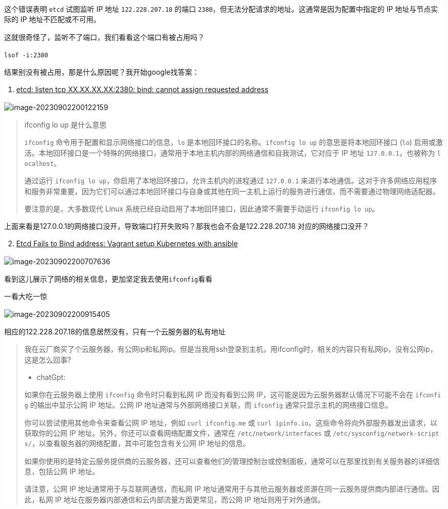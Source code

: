 这个错误表明 `etcd` 试图监听 IP 地址 `122.228.207.18` 的端口 `2380`，但无法分配请求的地址。这通常是因为配置中指定的 IP 地址与节点实际的 IP 地址不匹配或不可用。

这就很奇怪了，监听不了端口，我们看看这个端口有被占用吗？

`lsof -i:2380`

结果别没有被占用，那是什么原因呢？我开始google找答案：



1. [etcd: listen tcp XX.XX.XX.XX:2380: bind: cannot assign requested address](https://github.com/kubernetes/kubernetes/issues/5128)

![image-20230902200122159](https://2290653824-github-io.oss-cn-hangzhou.aliyuncs.com/image-20230902200122159.png)

> ifconfig lo up 是什么意思
>
> `ifconfig` 命令用于配置和显示网络接口的信息，`lo` 是本地回环接口的名称。`ifconfig lo up` 的意思是将本地回环接口 (`lo`) 启用或激活。本地回环接口是一个特殊的网络接口，通常用于本地主机内部的网络通信和自我测试，它对应于 IP 地址 `127.0.0.1`，也被称为 `localhost`。
>
> 通过运行 `ifconfig lo up`，你启用了本地回环接口，允许主机内的进程通过 `127.0.0.1` 来进行本地通信。这对于许多网络应用程序和服务非常重要，因为它们可以通过本地回环接口与自身或其他在同一主机上运行的服务进行通信，而不需要通过物理网络适配器。
>
> 要注意的是，大多数现代 Linux 系统已经自动启用了本地回环接口，因此通常不需要手动运行 `ifconfig lo up`。



上面来看是127.0.0.1的网络接口没开，导致端口打开失败吗？那我也会不会是122.228.207.18 对应的网络接口没开？

2. [Etcd Fails to Bind address: Vagrant setup Kubernetes with ansible](https://discuss.kubernetes.io/t/etcd-fails-to-bind-address-vagrant-setup-kubernetes-with-ansible/17511)

![image-20230902200707636](https://2290653824-github-io.oss-cn-hangzhou.aliyuncs.com/image-20230902200707636.png)

看到这儿展示了网络的相关信息，更加坚定我去使用`ifconfig`看看

一看大吃一惊

![image-20230902200915405](https://2290653824-github-io.oss-cn-hangzhou.aliyuncs.com/image-20230902200915405.png)

相应的122.228.207.18的信息居然没有，只有一个云服务器的私有地址

> 我在云厂商买了个云服务器，有公网ip和私网ip。但是当我用ssh登录到主机，用ifconfig时，相关的内容只有私网ip，没有公网ip，这是怎么回事?
>
> 
>
> - chatGpt:
>
> 如果你在云服务器上使用 `ifconfig` 命令时只看到私网 IP 而没有看到公网 IP，这可能是因为云服务器默认情况下可能不会在 `ifconfig` 的输出中显示公网 IP 地址。公网 IP 地址通常与外部网络接口关联，而 `ifconfig` 通常只显示主机的网络接口信息。
>
> 你可以尝试使用其他命令来查看公网 IP 地址，例如 `curl ifconfig.me` 或 `curl ipinfo.io`。这些命令将向外部服务器发出请求，以获取你的公网 IP 地址。另外，你还可以查看网络配置文件，通常在 `/etc/network/interfaces` 或 `/etc/sysconfig/network-scripts/`，以查看服务器的网络配置，其中可能包含有关公网 IP 地址的信息。
>
> 如果你使用的是特定云服务提供商的云服务器，还可以查看他们的管理控制台或控制面板，通常可以在那里找到有关服务器的详细信息，包括公网 IP 地址。
>
> 请注意，公网 IP 地址通常用于与互联网通信，而私网 IP 地址通常用于与其他云服务器或资源在同一云服务提供商内部进行通信。因此，私网 IP 地址在服务器内部通信和云内部流量方面更常见，而公网 IP 地址则用于对外通信。
